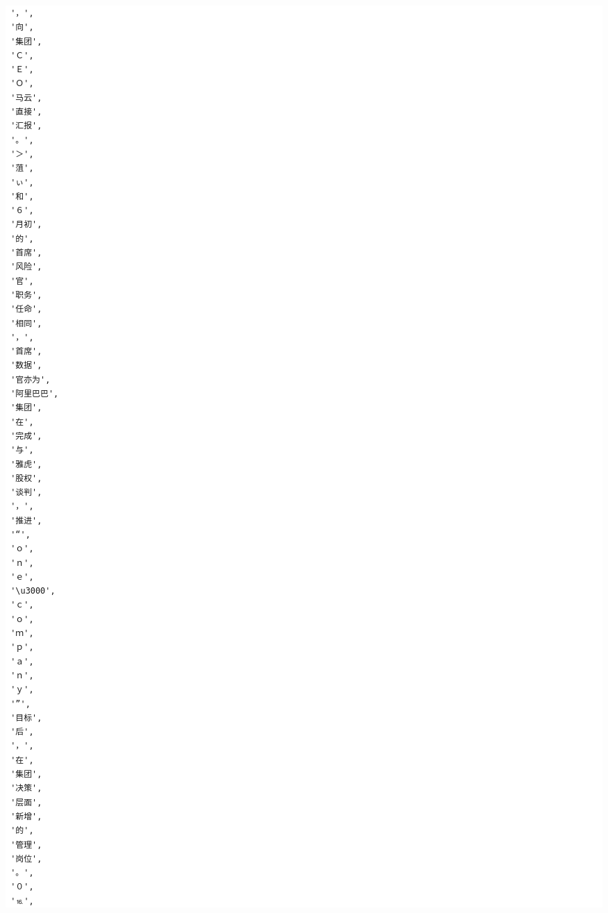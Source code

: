     '，',
     '向',
     '集团',
     'Ｃ',
     'Ｅ',
     'Ｏ',
     '马云',
     '直接',
     '汇报',
     '。',
     '＞',
     '菹',
     'ぃ',
     '和',
     '６',
     '月初',
     '的',
     '首席',
     '风险',
     '官',
     '职务',
     '任命',
     '相同',
     '，',
     '首席',
     '数据',
     '官亦为',
     '阿里巴巴',
     '集团',
     '在',
     '完成',
     '与',
     '雅虎',
     '股权',
     '谈判',
     '，',
     '推进',
     '“',
     'ｏ',
     'ｎ',
     'ｅ',
     '\u3000',
     'ｃ',
     'ｏ',
     'ｍ',
     'ｐ',
     'ａ',
     'ｎ',
     'ｙ',
     '”',
     '目标',
     '后',
     '，',
     '在',
     '集团',
     '决策',
     '层面',
     '新增',
     '的',
     '管理',
     '岗位',
     '。',
     '０',
     '⒗',